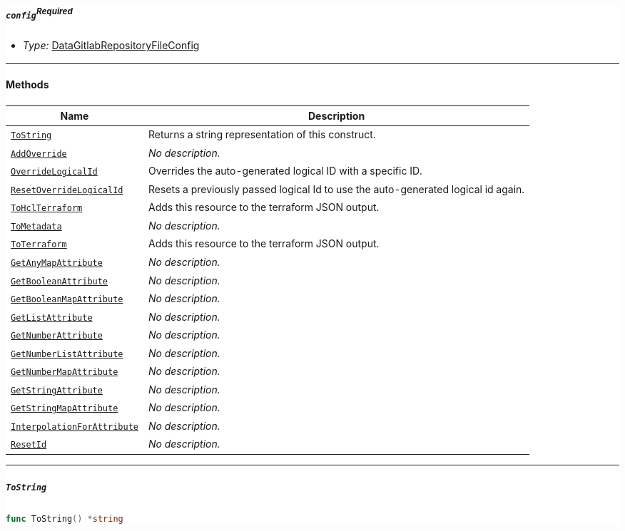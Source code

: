 
##### `config`<sup>Required</sup> <a name="config" id="@cdktf/provider-gitlab.dataGitlabRepositoryFile.DataGitlabRepositoryFile.Initializer.parameter.config"></a>

- *Type:* <a href="#@cdktf/provider-gitlab.dataGitlabRepositoryFile.DataGitlabRepositoryFileConfig">DataGitlabRepositoryFileConfig</a>

---

#### Methods <a name="Methods" id="Methods"></a>

| **Name** | **Description** |
| --- | --- |
| <code><a href="#@cdktf/provider-gitlab.dataGitlabRepositoryFile.DataGitlabRepositoryFile.toString">ToString</a></code> | Returns a string representation of this construct. |
| <code><a href="#@cdktf/provider-gitlab.dataGitlabRepositoryFile.DataGitlabRepositoryFile.addOverride">AddOverride</a></code> | *No description.* |
| <code><a href="#@cdktf/provider-gitlab.dataGitlabRepositoryFile.DataGitlabRepositoryFile.overrideLogicalId">OverrideLogicalId</a></code> | Overrides the auto-generated logical ID with a specific ID. |
| <code><a href="#@cdktf/provider-gitlab.dataGitlabRepositoryFile.DataGitlabRepositoryFile.resetOverrideLogicalId">ResetOverrideLogicalId</a></code> | Resets a previously passed logical Id to use the auto-generated logical id again. |
| <code><a href="#@cdktf/provider-gitlab.dataGitlabRepositoryFile.DataGitlabRepositoryFile.toHclTerraform">ToHclTerraform</a></code> | Adds this resource to the terraform JSON output. |
| <code><a href="#@cdktf/provider-gitlab.dataGitlabRepositoryFile.DataGitlabRepositoryFile.toMetadata">ToMetadata</a></code> | *No description.* |
| <code><a href="#@cdktf/provider-gitlab.dataGitlabRepositoryFile.DataGitlabRepositoryFile.toTerraform">ToTerraform</a></code> | Adds this resource to the terraform JSON output. |
| <code><a href="#@cdktf/provider-gitlab.dataGitlabRepositoryFile.DataGitlabRepositoryFile.getAnyMapAttribute">GetAnyMapAttribute</a></code> | *No description.* |
| <code><a href="#@cdktf/provider-gitlab.dataGitlabRepositoryFile.DataGitlabRepositoryFile.getBooleanAttribute">GetBooleanAttribute</a></code> | *No description.* |
| <code><a href="#@cdktf/provider-gitlab.dataGitlabRepositoryFile.DataGitlabRepositoryFile.getBooleanMapAttribute">GetBooleanMapAttribute</a></code> | *No description.* |
| <code><a href="#@cdktf/provider-gitlab.dataGitlabRepositoryFile.DataGitlabRepositoryFile.getListAttribute">GetListAttribute</a></code> | *No description.* |
| <code><a href="#@cdktf/provider-gitlab.dataGitlabRepositoryFile.DataGitlabRepositoryFile.getNumberAttribute">GetNumberAttribute</a></code> | *No description.* |
| <code><a href="#@cdktf/provider-gitlab.dataGitlabRepositoryFile.DataGitlabRepositoryFile.getNumberListAttribute">GetNumberListAttribute</a></code> | *No description.* |
| <code><a href="#@cdktf/provider-gitlab.dataGitlabRepositoryFile.DataGitlabRepositoryFile.getNumberMapAttribute">GetNumberMapAttribute</a></code> | *No description.* |
| <code><a href="#@cdktf/provider-gitlab.dataGitlabRepositoryFile.DataGitlabRepositoryFile.getStringAttribute">GetStringAttribute</a></code> | *No description.* |
| <code><a href="#@cdktf/provider-gitlab.dataGitlabRepositoryFile.DataGitlabRepositoryFile.getStringMapAttribute">GetStringMapAttribute</a></code> | *No description.* |
| <code><a href="#@cdktf/provider-gitlab.dataGitlabRepositoryFile.DataGitlabRepositoryFile.interpolationForAttribute">InterpolationForAttribute</a></code> | *No description.* |
| <code><a href="#@cdktf/provider-gitlab.dataGitlabRepositoryFile.DataGitlabRepositoryFile.resetId">ResetId</a></code> | *No description.* |

---

##### `ToString` <a name="ToString" id="@cdktf/provider-gitlab.dataGitlabRepositoryFile.DataGitlabRepositoryFile.toString"></a>

```go
func ToString() *string
```
